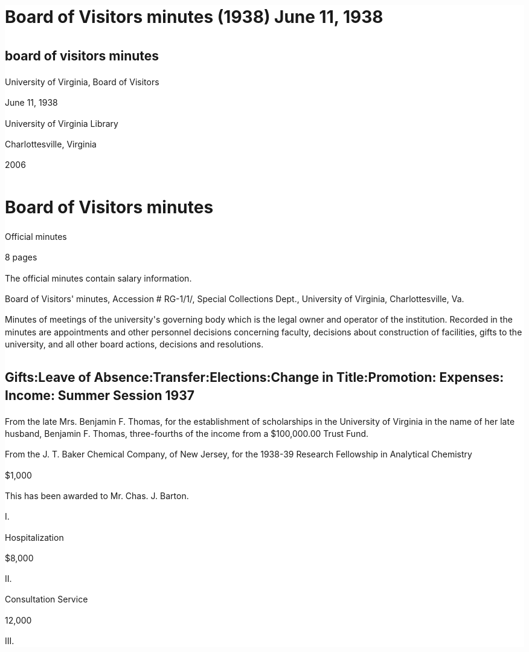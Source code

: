 Board of Visitors minutes (1938) June 11, 1938
==============================================

board of visitors minutes
-------------------------

University of Virginia, Board of Visitors

June 11, 1938

University of Virginia Library

Charlottesville, Virginia

2006

Board of Visitors minutes
=========================

Official minutes

8 pages

The official minutes contain salary information.

Board of Visitors' minutes, Accession # RG-1/1/, Special Collections Dept., University of Virginia, Charlottesville, Va.

Minutes of meetings of the university's governing body which is the legal owner and operator of the institution. Recorded in the minutes are appointments and other personnel decisions concerning faculty, decisions about construction of facilities, gifts to the university, and all other board actions, decisions and resolutions.

Gifts:Leave of Absence:Transfer:Elections:Change in Title:Promotion: Expenses: Income: Summer Session 1937
----------------------------------------------------------------------------------------------------------

From the late Mrs. Benjamin F. Thomas, for the establishment of scholarships in the University of Virginia in the name of her late husband, Benjamin F. Thomas, three-fourths of the income from a $100,000.00 Trust Fund.

From the J. T. Baker Chemical Company, of New Jersey, for the 1938-39 Research Fellowship in Analytical Chemistry

$1,000

This has been awarded to Mr. Chas. J. Barton.

I.

Hospitalization

$8,000

II.

Consultation Service

12,000

III.
